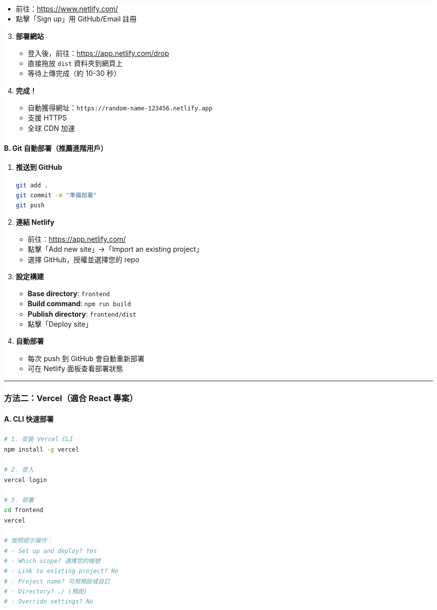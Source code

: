    - 前往：https://www.netlify.com/
   - 點擊「Sign up」用 GitHub/Email 註冊

3. **部署網站**

   - 登入後，前往：https://app.netlify.com/drop
   - 直接拖放 `dist` 資料夾到網頁上
   - 等待上傳完成（約 10-30 秒）

4. **完成！**
   - 自動獲得網址：`https://random-name-123456.netlify.app`
   - 支援 HTTPS
   - 全球 CDN 加速

#### B. Git 自動部署（推薦進階用戶）

1. **推送到 GitHub**

   ```bash
   git add .
   git commit -m "準備部署"
   git push
   ```

2. **連結 Netlify**

   - 前往：https://app.netlify.com/
   - 點擊「Add new site」→「Import an existing project」
   - 選擇 GitHub，授權並選擇您的 repo

3. **設定構建**

   - **Base directory**: `frontend`
   - **Build command**: `npm run build`
   - **Publish directory**: `frontend/dist`
   - 點擊「Deploy site」

4. **自動部署**
   - 每次 push 到 GitHub 會自動重新部署
   - 可在 Netlify 面板查看部署狀態

---

### 方法二：Vercel（適合 React 專案）

#### A. CLI 快速部署

```bash
# 1. 安裝 Vercel CLI
npm install -g vercel

# 2. 登入
vercel login

# 3. 部署
cd frontend
vercel

# 按照提示操作：
# - Set up and deploy? Yes
# - Which scope? 選擇您的帳號
# - Link to existing project? No
# - Project name? 可用預設或自訂
# - Directory? ./ (預設)
# - Override settings? No
```
